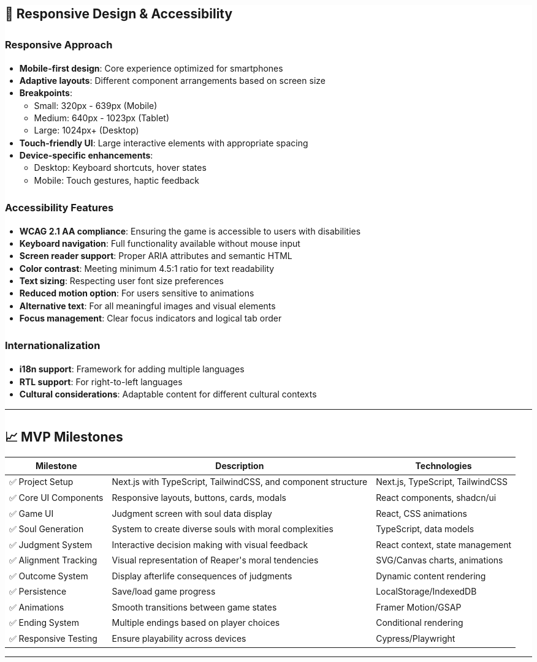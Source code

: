 
## 📱 Responsive Design & Accessibility

### Responsive Approach
- **Mobile-first design**: Core experience optimized for smartphones
- **Adaptive layouts**: Different component arrangements based on screen size
- **Breakpoints**:
  - Small: 320px - 639px (Mobile)
  - Medium: 640px - 1023px (Tablet)
  - Large: 1024px+ (Desktop)
- **Touch-friendly UI**: Large interactive elements with appropriate spacing
- **Device-specific enhancements**: 
  - Desktop: Keyboard shortcuts, hover states
  - Mobile: Touch gestures, haptic feedback

### Accessibility Features
- **WCAG 2.1 AA compliance**: Ensuring the game is accessible to users with disabilities
- **Keyboard navigation**: Full functionality available without mouse input
- **Screen reader support**: Proper ARIA attributes and semantic HTML
- **Color contrast**: Meeting minimum 4.5:1 ratio for text readability
- **Text sizing**: Respecting user font size preferences
- **Reduced motion option**: For users sensitive to animations
- **Alternative text**: For all meaningful images and visual elements
- **Focus management**: Clear focus indicators and logical tab order

### Internationalization
- **i18n support**: Framework for adding multiple languages
- **RTL support**: For right-to-left languages
- **Cultural considerations**: Adaptable content for different cultural contexts

---

## 📈 MVP Milestones

| Milestone | Description | Technologies |
|----------|-------------|-------------|
| ✅ Project Setup | Next.js with TypeScript, TailwindCSS, and component structure | Next.js, TypeScript, TailwindCSS |
| ✅ Core UI Components | Responsive layouts, buttons, cards, modals | React components, shadcn/ui |
| ✅ Game UI | Judgment screen with soul data display | React, CSS animations |
| ✅ Soul Generation | System to create diverse souls with moral complexities | TypeScript, data models |
| ✅ Judgment System | Interactive decision making with visual feedback | React context, state management |
| ✅ Alignment Tracking | Visual representation of Reaper's moral tendencies | SVG/Canvas charts, animations |
| ✅ Outcome System | Display afterlife consequences of judgments | Dynamic content rendering |
| ✅ Persistence | Save/load game progress | LocalStorage/IndexedDB |
| ✅ Animations | Smooth transitions between game states | Framer Motion/GSAP |
| ✅ Ending System | Multiple endings based on player choices | Conditional rendering |
| ✅ Responsive Testing | Ensure playability across devices | Cypress/Playwright |

---
